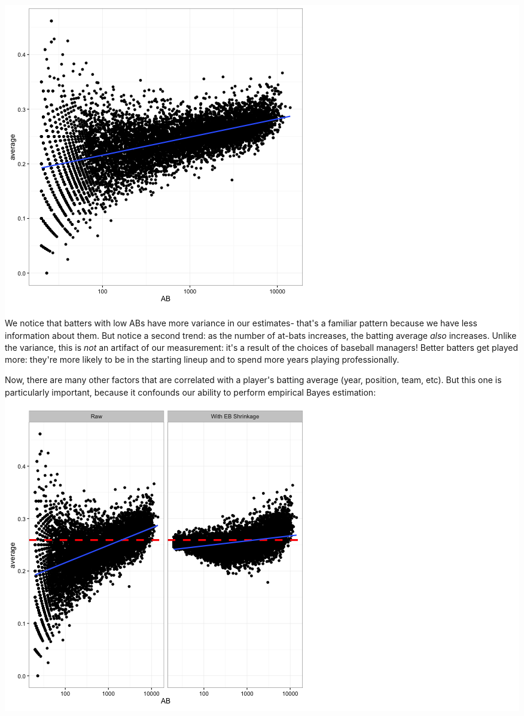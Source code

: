 ![center](/figs/2016-05-31-beta_binomial_baseball/unnamed-chunk-3-1.png)

We notice that batters with low ABs have more variance in our estimates- that's a familiar pattern because we have less information about them. But notice a second trend: as the number of at-bats increases, the batting average *also* increases. Unlike the variance, this is *not* an artifact of our measurement: it's a result of the choices of baseball managers! Better batters get played more: they're more likely to be in the starting lineup and to spend more years playing professionally.

Now, there are many other factors that are correlated with a player's batting average (year, position, team, etc). But this one is particularly important, because it confounds our ability to perform empirical Bayes estimation:

![center](/figs/2016-05-31-beta_binomial_baseball/unnamed-chunk-4-1.png)
